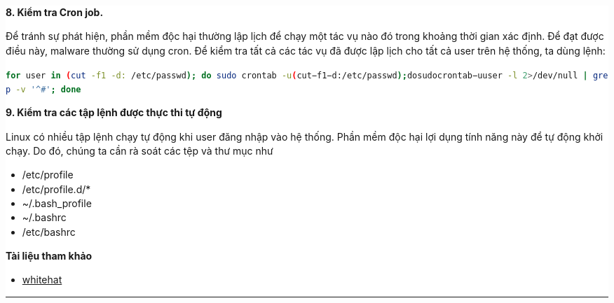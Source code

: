 **8. Kiểm tra Cron job.**

Để tránh sự phát hiện, phần mềm độc hại thường lập lịch để chạy một tác vụ nào đó trong khoảng thời gian xác định. Để đạt được điều này, malware thường sử dụng cron. Để kiểm tra tất cả các tác vụ đã được lập lịch cho tất cả user trên hệ thống, ta dùng lệnh:

```bash
for user in (cut -f1 -d: /etc/passwd); do sudo crontab -u(cut−f1−d:/etc/passwd);dosudocrontab−uuser -l 2>/dev/null | grep -v '^#'; done
```

**9. Kiểm tra các tập lệnh được thực thi tự động**

Linux có nhiều tập lệnh chạy tự động khi user đăng nhập vào hệ thống. Phần mềm độc hại lợi dụng tính năng này để tự động khởi chạy. Do đó, chúng ta cần rà soát các tệp và thư mục như
- /etc/profile
- /etc/profile.d/*
- ~/.bash_profile
- ~/.bashrc
- /etc/bashrc

**Tài liệu tham khảo**

- [whitehat](https://whitehat.vn/threads/huong-dan-ra-soat-phan-mem-doc-hai-tren-linux.16284/)

---
